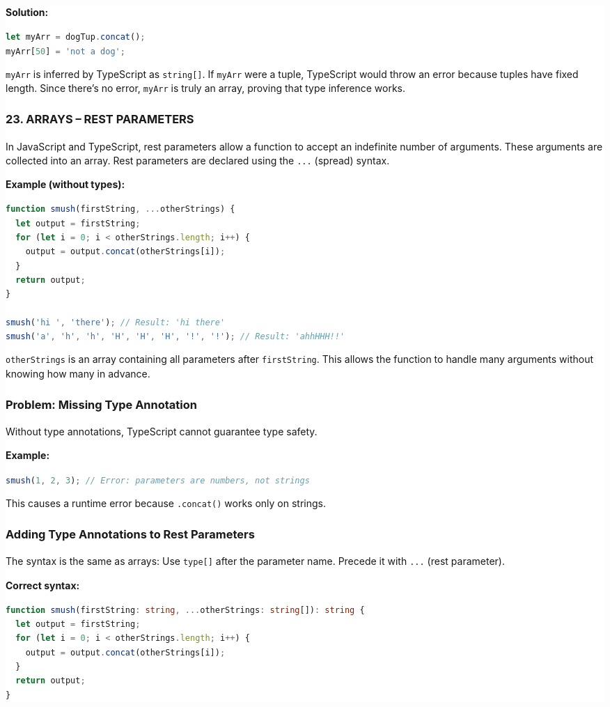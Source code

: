**Solution:**

```ts
let myArr = dogTup.concat();
myArr[50] = 'not a dog';
```

`myArr` is inferred by TypeScript as `string[]`.
If `myArr` were a tuple, TypeScript would throw an error because tuples have fixed length.
Since there’s no error, `myArr` is truly an array, proving that type inference works.

### 23. ARRAYS – REST PARAMETERS

In JavaScript and TypeScript, rest parameters allow a function to accept an indefinite number of arguments.
These arguments are collected into an array.
Rest parameters are declared using the `...` (spread) syntax.

**Example (without types):**

```ts
function smush(firstString, ...otherStrings) {
  let output = firstString;
  for (let i = 0; i < otherStrings.length; i++) {
    output = output.concat(otherStrings[i]);
  }
  return output;
}

smush('hi ', 'there'); // Result: 'hi there'
smush('a', 'h', 'h', 'H', 'H', 'H', '!', '!'); // Result: 'ahhHHH!!'
```

`otherStrings` is an array containing all parameters after `firstString`.
This allows the function to handle many arguments without knowing how many in advance.

### Problem: Missing Type Annotation

Without type annotations, TypeScript cannot guarantee type safety.

**Example:**

```ts
smush(1, 2, 3); // Error: parameters are numbers, not strings
```

This causes a runtime error because `.concat()` works only on strings.

### Adding Type Annotations to Rest Parameters

The syntax is the same as arrays:
Use `type[]` after the parameter name.
Precede it with `...` (rest parameter).

**Correct syntax:**

```ts
function smush(firstString: string, ...otherStrings: string[]): string {
  let output = firstString;
  for (let i = 0; i < otherStrings.length; i++) {
    output = output.concat(otherStrings[i]);
  }
  return output;
}
```
